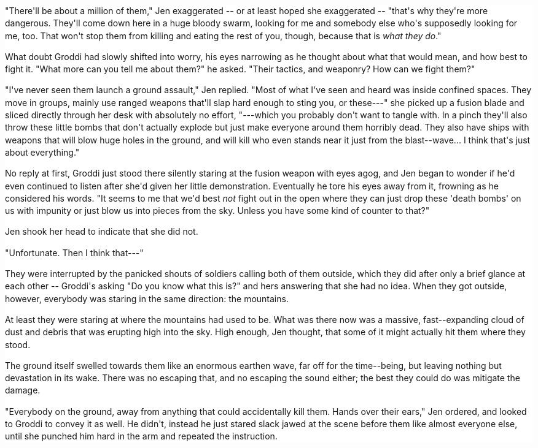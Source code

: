 "There'll be about a million of them," Jen exaggerated -- or at least
hoped she exaggerated -- "that's why they're more dangerous. They'll
come down here in a huge bloody swarm, looking for me and somebody else
who's supposedly looking for me, too. That won't stop them from killing
and eating the rest of you, though, because that is *what they do*."

What doubt Groddi had slowly shifted into worry, his eyes narrowing as
he thought about what that would mean, and how best to fight it. "What
more can you tell me about them?" he asked. "Their tactics, and
weaponry? How can we fight them?"

"I've never seen them launch a ground assault," Jen replied. "Most of
what I've seen and heard was inside confined spaces. They move in
groups, mainly use ranged weapons that'll slap hard enough to sting you,
or these---" she picked up a fusion blade and sliced directly through
her desk with absolutely no effort, "---which you probably don't want to
tangle with. In a pinch they'll also throw these little bombs that don't
actually explode but just make everyone around them horribly dead. They
also have ships with weapons that will blow huge holes in the ground,
and will kill who even stands near it just from the blast--wave... I
think that's just about everything."

No reply at first, Groddi just stood there silently staring at the
fusion weapon with eyes agog, and Jen began to wonder if he'd even
continued to listen after she'd given her little demonstration.
Eventually he tore his eyes away from it, frowning as he considered his
words. "It seems to me that we'd best *not* fight out in the open where
they can just drop these 'death bombs' on us with impunity or just blow
us into pieces from the sky. Unless you have some kind of counter to
that?"

Jen shook her head to indicate that she did not.

"Unfortunate. Then I think that---"

They were interrupted by the panicked shouts of soldiers calling both of
them outside, which they did after only a brief glance at each other --
Groddi's asking "Do you know what this is?" and hers answering that she
had no idea. When they got outside, however, everybody was staring in
the same direction: the mountains.

At least they were staring at where the mountains had used to be. What
was there now was a massive, fast--expanding cloud of dust and debris
that was erupting high into the sky. High enough, Jen thought, that some
of it might actually hit them where they stood.

The ground itself swelled towards them like an enormous earthen wave,
far off for the time--being, but leaving nothing but devastation in its
wake. There was no escaping that, and no escaping the sound either; the
best they could do was mitigate the damage.

"Everybody on the ground, away from anything that could accidentally
kill them. Hands over their ears," Jen ordered, and looked to Groddi to
convey it as well. He didn't, instead he just stared slack jawed at the
scene before them like almost everyone else, until she punched him hard
in the arm and repeated the instruction.
